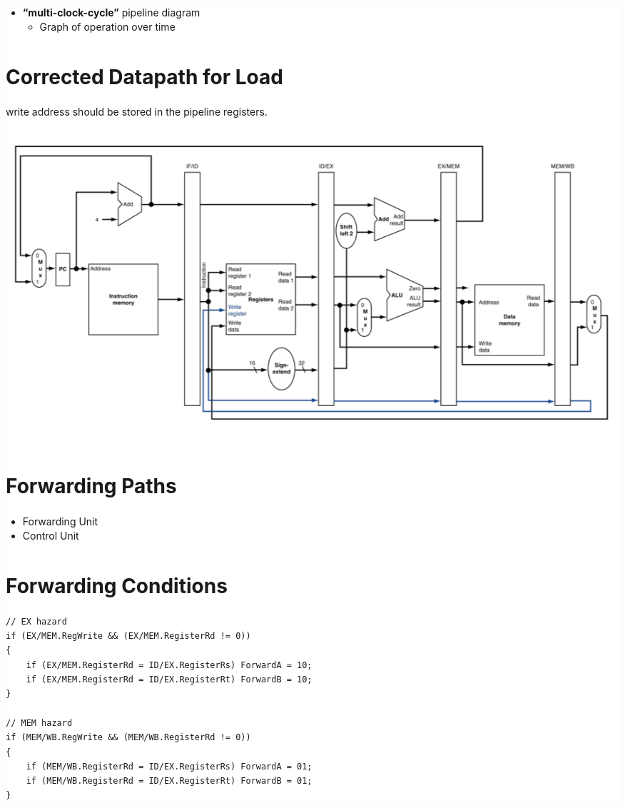 + **“multi-clock-cycle”** pipeline diagram  
    + Graph of operation over time  
  
# Corrected Datapath for Load  
write address should be stored in the pipeline registers.  
![Corrected Datapath for Load](/files/co-ch4-the-processor/corrected_datapath_for_load.png)  
  
# Forwarding Paths  
+ Forwarding Unit  
+ Control Unit  
  
# Forwarding Conditions  
  
```  
// EX hazard  
if (EX/MEM.RegWrite && (EX/MEM.RegisterRd != 0))  
{  
    if (EX/MEM.RegisterRd = ID/EX.RegisterRs) ForwardA = 10;  
    if (EX/MEM.RegisterRd = ID/EX.RegisterRt) ForwardB = 10;  
}  
  
// MEM hazard  
if (MEM/WB.RegWrite && (MEM/WB.RegisterRd != 0))  
{  
    if (MEM/WB.RegisterRd = ID/EX.RegisterRs) ForwardA = 01;  
    if (MEM/WB.RegisterRd = ID/EX.RegisterRt) ForwardB = 01;  
}  
```  
  